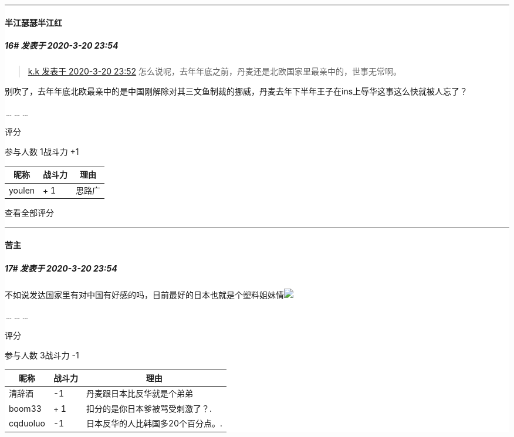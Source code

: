 
*****

####  半江瑟瑟半江红  
##### 16#       发表于 2020-3-20 23:54



<blockquote><a href="httphttps://bbs.saraba1st.com/2b/forum.php?mod=redirect&amp;goto=findpost&amp;pid=46817701&amp;ptid=1920006" target="_blank">k.k 发表于 2020-3-20 23:52</a>
怎么说呢，去年年底之前，丹麦还是北欧国家里最亲中的，世事无常啊。</blockquote>
别吹了，去年年底北欧最亲中的是中国刚解除对其三文鱼制裁的挪威，丹麦去年下半年王子在ins上辱华这事这么快就被人忘了？



﹍﹍﹍

评分





 参与人数 1战斗力 +1

|昵称|战斗力|理由|
|----|---|---|
| youlen| + 1|思路广|



查看全部评分






*****

####  苦主  
##### 17#       发表于 2020-3-20 23:54




不如说发达国家里有对中国有好感的吗，目前最好的日本也就是个塑料姐妹情<img src="https://static.saraba1st.com/image/smiley/face2017/067.png" referrerpolicy="no-referrer">



﹍﹍﹍

评分





 参与人数 3战斗力 -1

|昵称|战斗力|理由|
|----|---|---|
| 清辞酒|-1|丹麦跟日本比反华就是个弟弟|
| boom33| + 1|扣分的是你日本爹被骂受刺激了？.|
| cqduoluo|-1|日本反华的人比韩国多20个百分点。.|
